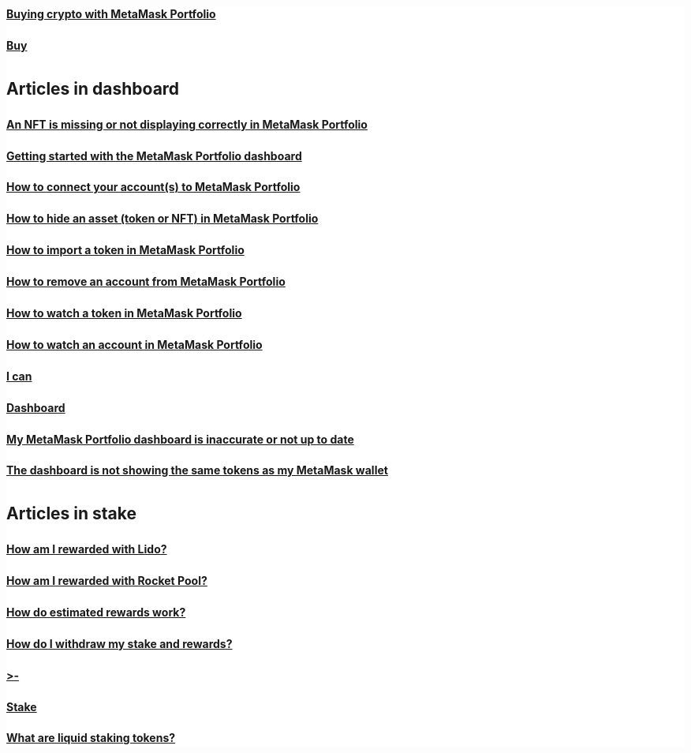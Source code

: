 #### [Buying crypto with MetaMask Portfolio](metamask-portfolio/buy/buying-crypto-with-metamask-portfolio.mdx)
#### [Buy](metamask-portfolio/buy/index.mdx)

## Articles in dashboard

#### [An NFT is missing or not displaying correctly in MetaMask Portfolio](metamask-portfolio/dashboard/an-nft-is-missing-or-not-displaying-correctly-in-metamask-portfolio.mdx)
#### [Getting started with the MetaMask Portfolio dashboard](metamask-portfolio/dashboard/getting-started-with-the-metamask-portfolio-dashboard.mdx)
#### [How to connect your account(s) to MetaMask Portfolio](metamask-portfolio/dashboard/how-to-connect-your-account-s-to-metamask-portfolio.mdx)
#### [How to hide an asset (token or NFT) in MetaMask Portfolio](metamask-portfolio/dashboard/how-to-hide-an-asset-token-or-nft-in-metamask-portfolio.mdx)
#### [How to import a token in MetaMask Portfolio](metamask-portfolio/dashboard/how-to-import-a-token-in-metamask-portfolio.mdx)
#### [How to remove an account from MetaMask Portfolio](metamask-portfolio/dashboard/how-to-remove-an-account-from-metamask-portfolio.mdx)
#### [How to watch a token in MetaMask Portfolio](metamask-portfolio/dashboard/how-to-watch-a-token-in-metamask-portfolio.mdx)
#### [How to watch an account in MetaMask Portfolio](metamask-portfolio/dashboard/how-to-watch-an-account-in-metamask-portfolio.mdx)
#### [I can](metamask-portfolio/dashboard/i-can-t-import-a-token-into-the-metamask-portfolio-dashboard-why.mdx)
#### [Dashboard](metamask-portfolio/dashboard/index.mdx)
#### [My MetaMask Portfolio dashboard is inaccurate or not up to date](metamask-portfolio/dashboard/my-metamask-portfolio-dashboard-is-inaccurate-or-not-up-to-date.mdx)
#### [The dashboard is not showing the same tokens as my MetaMask wallet](metamask-portfolio/dashboard/the-dashboard-is-not-showing-the-same-tokens-as-my-metamask-wallet.mdx)

## Articles in stake

#### [How am I rewarded with Lido?](metamask-portfolio/stake/how-am-i-rewarded-with-lido.mdx)
#### [How am I rewarded with Rocket Pool?](metamask-portfolio/stake/how-am-i-rewarded-with-rocket-pool.mdx)
#### [How do estimated rewards work?](metamask-portfolio/stake/how-do-estimated-rewards-work.mdx)
#### [How do I withdraw my stake and rewards?](metamask-portfolio/stake/how-do-i-withdraw-my-stake-and-rewards.mdx)
#### [>-](metamask-portfolio/stake/how-does-metamask-calculate-estimated-rewards-network-control-and-popularity.mdx)
#### [Stake](metamask-portfolio/stake/index.mdx)
#### [What are liquid staking tokens?](metamask-portfolio/stake/what-are-liquid-staking-tokens.mdx)